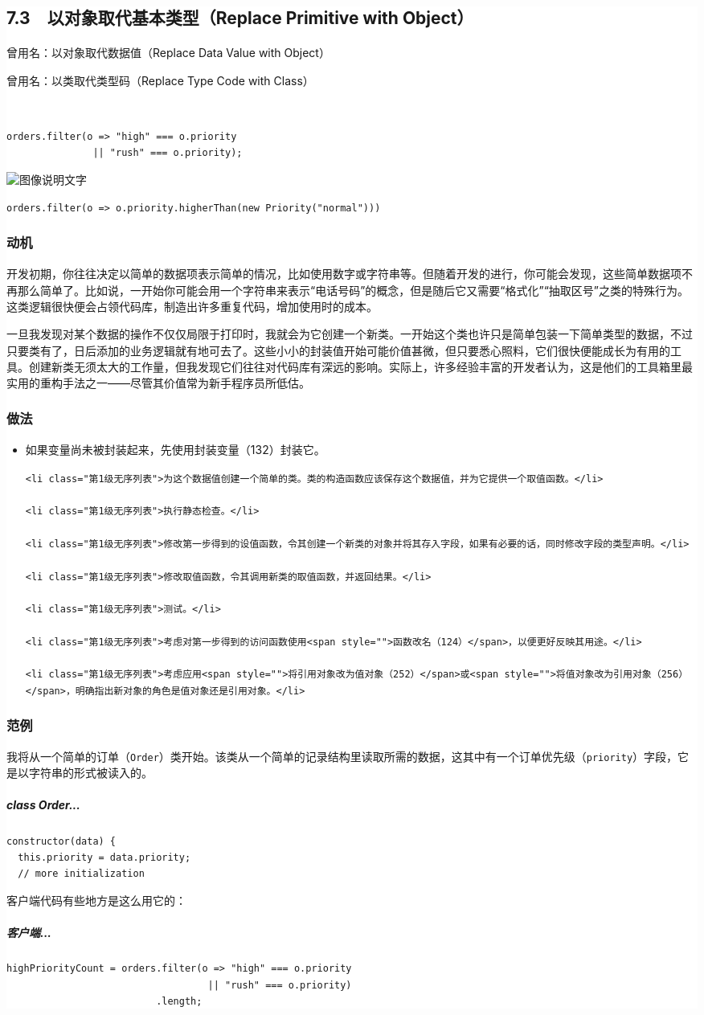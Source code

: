   <h2 id="nav_point_165">7.3　以对象取代基本类型（Replace Primitive with Object）</h2>

  <p class="zw">曾用名：<span style="">以对象取代数据值（Replace Data Value with Object）</span></p>

  <p class="zw">曾用名：<span style="">以类取代类型码（Replace Type Code with Class）</span></p>

  <p class="图"><img alt="" src="../Images/image00308.jpeg" style="width: 40%" width="40%"/></p>
  <pre class="代码无行号"><code>orders.filter(o =&gt; "high" === o.priority
               || "rush" === o.priority);</code></pre>

  <p class="图"><img alt="图像说明文字" src="../Images/image00309.jpeg" style="width: 7%" width="7%"/></p>
  <pre class="代码无行号"><code>orders.filter(o =&gt; o.priority.higherThan(new Priority("normal")))</code></pre>

  <h3 class="sigil_not_in_toc" id="nav_point_166">动机</h3>

  <p class="zw">开发初期，你往往决定以简单的数据项表示简单的情况，比如使用数字或字符串等。但随着开发的进行，你可能会发现，这些简单数据项不再那么简单了。比如说，一开始你可能会用一个字符串来表示“电话号码”的概念，但是随后它又需要“格式化”“抽取区号”之类的特殊行为。这类逻辑很快便会占领代码库，制造出许多重复代码，增加使用时的成本。</p>

  <p class="zw">一旦我发现对某个数据的操作不仅仅局限于打印时，我就会为它创建一个新类。一开始这个类也许只是简单包装一下简单类型的数据，不过只要类有了，日后添加的业务逻辑就有地可去了。这些小小的封装值开始可能价值甚微，但只要悉心照料，它们很快便能成长为有用的工具。创建新类无须太大的工作量，但我发现它们往往对代码库有深远的影响。实际上，许多经验丰富的开发者认为，这是他们的工具箱里最实用的重构手法之一——尽管其价值常为新手程序员所低估。</p>

  <h3 class="sigil_not_in_toc" id="nav_point_167">做法</h3>

  <ul>
    <li class="第1级无序列表">如果变量尚未被封装起来，先使用<span style="">封装变量（132）</span>封装它。</li>

    <li class="第1级无序列表">为这个数据值创建一个简单的类。类的构造函数应该保存这个数据值，并为它提供一个取值函数。</li>

    <li class="第1级无序列表">执行静态检查。</li>

    <li class="第1级无序列表">修改第一步得到的设值函数，令其创建一个新类的对象并将其存入字段，如果有必要的话，同时修改字段的类型声明。</li>

    <li class="第1级无序列表">修改取值函数，令其调用新类的取值函数，并返回结果。</li>

    <li class="第1级无序列表">测试。</li>

    <li class="第1级无序列表">考虑对第一步得到的访问函数使用<span style="">函数改名（124）</span>，以便更好反映其用途。</li>

    <li class="第1级无序列表">考虑应用<span style="">将引用对象改为值对象（252）</span>或<span style="">将值对象改为引用对象（256）</span>，明确指出新对象的角色是值对象还是引用对象。</li>
  </ul>

  <h3 class="sigil_not_in_toc" id="nav_point_168">范例</h3>

  <p class="zw">我将从一个简单的订单（<code>Order</code>）类开始。该类从一个简单的记录结构里读取所需的数据，这其中有一个订单优先级（<code>priority</code>）字段，它是以字符串的形式被读入的。</p>

  <h5 class="sigil_not_in_toc">class Order...</h5>
  <pre class="代码无行号"><code>constructor(data) { 
  this.priority = data.priority;
  // more initialization</code></pre>

  <p class="zw">客户端代码有些地方是这么用它的：</p>

  <h5 class="sigil_not_in_toc">客户端...</h5>
  <pre class="代码无行号"><code>highPriorityCount = orders.filter(o =&gt; "high" === o.priority
                                   || "rush" === o.priority)
                          .length;</code></pre>
